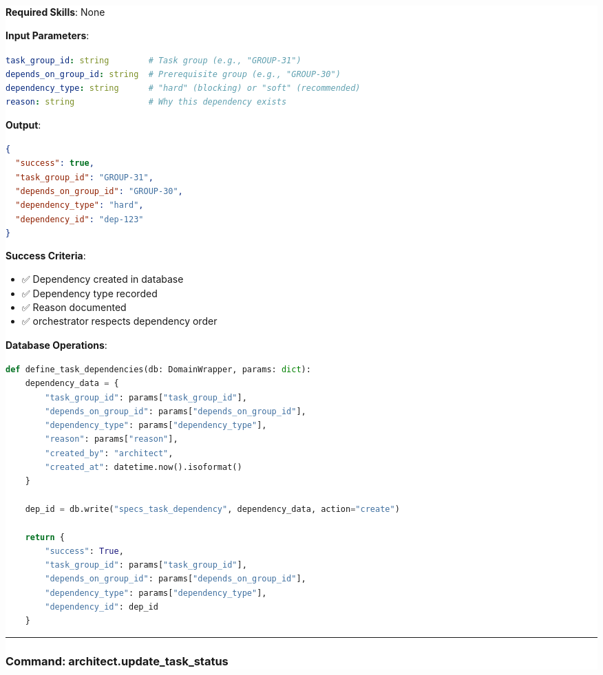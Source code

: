 **Required Skills**: None

**Input Parameters**:
```yaml
task_group_id: string        # Task group (e.g., "GROUP-31")
depends_on_group_id: string  # Prerequisite group (e.g., "GROUP-30")
dependency_type: string      # "hard" (blocking) or "soft" (recommended)
reason: string               # Why this dependency exists
```

**Output**:
```json
{
  "success": true,
  "task_group_id": "GROUP-31",
  "depends_on_group_id": "GROUP-30",
  "dependency_type": "hard",
  "dependency_id": "dep-123"
}
```

**Success Criteria**:
- ✅ Dependency created in database
- ✅ Dependency type recorded
- ✅ Reason documented
- ✅ orchestrator respects dependency order

**Database Operations**:

```python
def define_task_dependencies(db: DomainWrapper, params: dict):
    dependency_data = {
        "task_group_id": params["task_group_id"],
        "depends_on_group_id": params["depends_on_group_id"],
        "dependency_type": params["dependency_type"],
        "reason": params["reason"],
        "created_by": "architect",
        "created_at": datetime.now().isoformat()
    }

    dep_id = db.write("specs_task_dependency", dependency_data, action="create")

    return {
        "success": True,
        "task_group_id": params["task_group_id"],
        "depends_on_group_id": params["depends_on_group_id"],
        "dependency_type": params["dependency_type"],
        "dependency_id": dep_id
    }
```

---

### Command: architect.update_task_status
